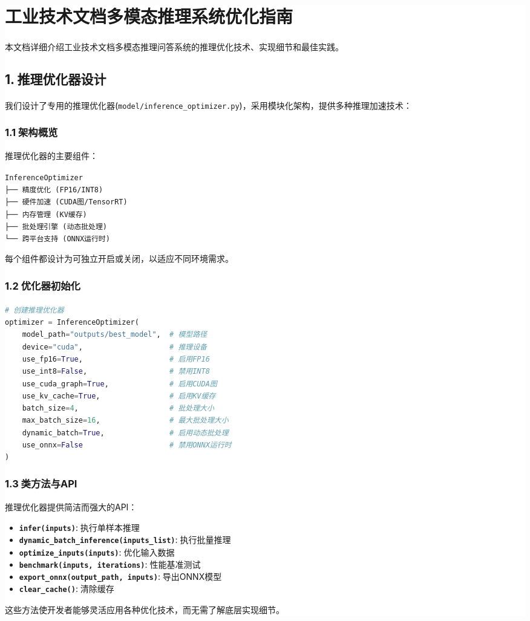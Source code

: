 # 工业技术文档多模态推理系统优化指南

本文档详细介绍工业技术文档多模态推理问答系统的推理优化技术、实现细节和最佳实践。

## 1. 推理优化器设计

我们设计了专用的推理优化器(`model/inference_optimizer.py`)，采用模块化架构，提供多种推理加速技术：

### 1.1 架构概览

推理优化器的主要组件：

```
InferenceOptimizer
├── 精度优化 (FP16/INT8)
├── 硬件加速 (CUDA图/TensorRT)
├── 内存管理 (KV缓存)
├── 批处理引擎 (动态批处理)
└── 跨平台支持 (ONNX运行时)
```

每个组件都设计为可独立开启或关闭，以适应不同环境需求。

### 1.2 优化器初始化

```python
# 创建推理优化器
optimizer = InferenceOptimizer(
    model_path="outputs/best_model",  # 模型路径
    device="cuda",                    # 推理设备
    use_fp16=True,                    # 启用FP16
    use_int8=False,                   # 禁用INT8
    use_cuda_graph=True,              # 启用CUDA图
    use_kv_cache=True,                # 启用KV缓存
    batch_size=4,                     # 批处理大小
    max_batch_size=16,                # 最大批处理大小
    dynamic_batch=True,               # 启用动态批处理
    use_onnx=False                    # 禁用ONNX运行时
)
```

### 1.3 类方法与API

推理优化器提供简洁而强大的API：

- **`infer(inputs)`**: 执行单样本推理
- **`dynamic_batch_inference(inputs_list)`**: 执行批量推理
- **`optimize_inputs(inputs)`**: 优化输入数据
- **`benchmark(inputs, iterations)`**: 性能基准测试
- **`export_onnx(output_path, inputs)`**: 导出ONNX模型
- **`clear_cache()`**: 清除缓存

这些方法使开发者能够灵活应用各种优化技术，而无需了解底层实现细节。
